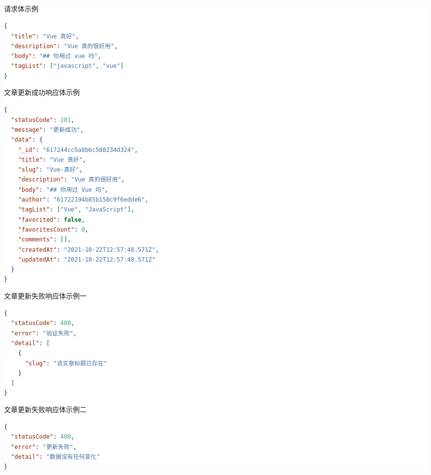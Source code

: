 请求体示例

```json
{
  "title": "Vue 真好",
  "description": "Vue 真的很好用",
  "body": "## 你用过 vue 吗",
  "tagList": ["javascript", "vue"]
}
```

文章更新成功响应体示例

```json title="201 Created"
{
  "statusCode": 201,
  "message": "更新成功",
  "data": {
    "_id": "617244cc5a8b6c580234d324",
    "title": "Vue 真好",
    "slug": "Vue-真好",
    "description": "Vue 真的很好用",
    "body": "## 你用过 Vue 吗",
    "author": "61722194b85b150c9f6edde6",
    "tagList": ["Vue", "JavaScript"],
    "favorited": false,
    "favoritesCount": 0,
    "comments": [],
    "createdAt": "2021-10-22T12:57:48.571Z",
    "updatedAt": "2021-10-22T12:57:48.571Z"
  }
}
```

文章更新失败响应体示例一

```json title="400 Bad Request"
{
  "statusCode": 400,
  "error": "验证失败",
  "detail": [
    {
      "slug": "该文章标题已存在"
    }
  ]
}
```

文章更新失败响应体示例二

```json title="400 Bad Request"
{
  "statusCode": 400,
  "error": "更新失败",
  "detail": "数据没有任何变化"
}
```
